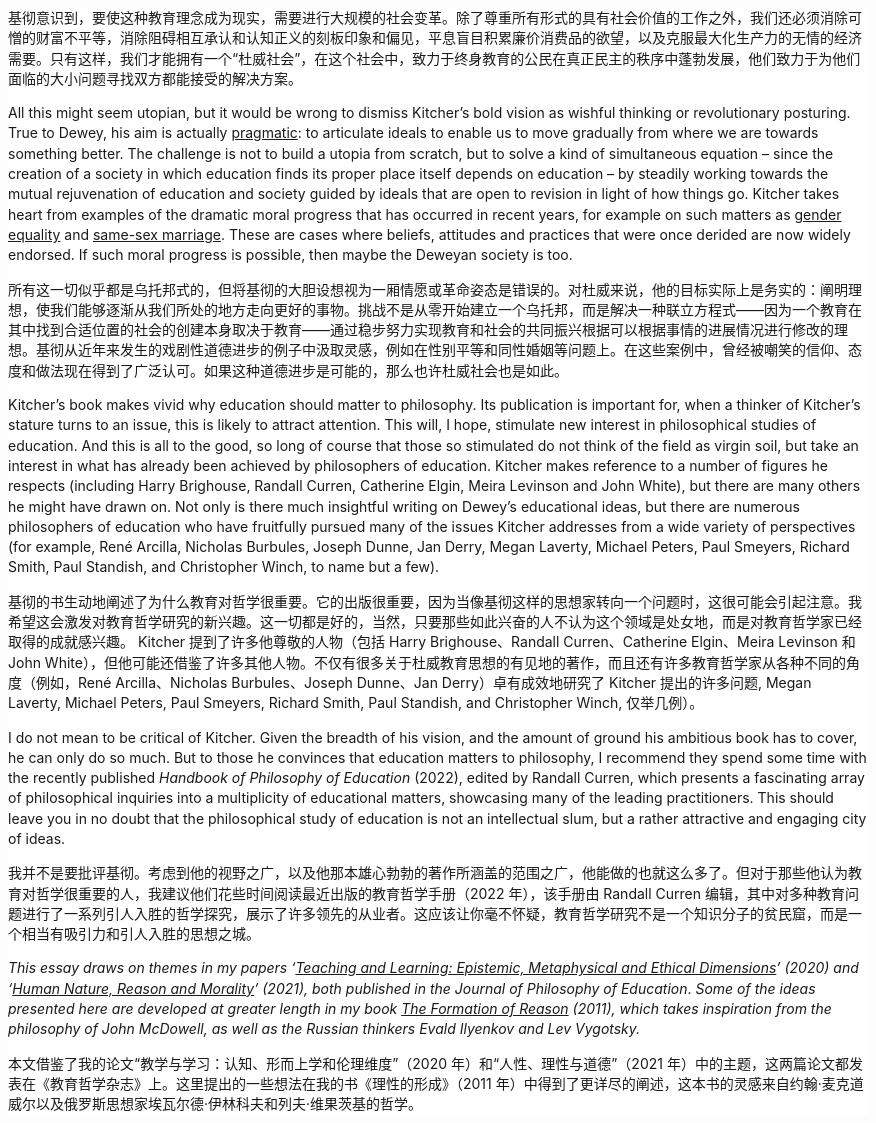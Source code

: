 基彻意识到，要使这种教育理念成为现实，需要进行大规模的社会变革。除了尊重所有形式的具有社会价值的工作之外，我们还必须消除可憎的财富不平等，消除阻碍相互承认和认知正义的刻板印象和偏见，平息盲目积累廉价消费品的欲望，以及克服最大化生产力的无情的经济需要。只有这样，我们才能拥有一个“杜威社会”，在这个社会中，致力于终身教育的公民在真正民主的秩序中蓬勃发展，他们致力于为他们面临的大小问题寻找双方都能接受的解决方案。

All this might seem utopian, but it would be wrong to dismiss Kitcher’s bold vision as wishful thinking or revolutionary posturing. True to Dewey, his aim is actually [pragmatic](https://aeon.co/essays/pragmatism-is-one-of-the-most-successful-idioms-in-philosophy): to articulate ideals to enable us to move gradually from where we are towards something better. The challenge is not to build a utopia from scratch, but to solve a kind of simultaneous equation – since the creation of a society in which education finds its proper place itself depends on education – by steadily working towards the mutual rejuvenation of education and society guided by ideals that are open to revision in light of how things go. Kitcher takes heart from examples of the dramatic moral progress that has occurred in recent years, for example on such matters as [gender equality](https://aeon.co/essays/do-analytic-and-continental-philosophy-agree-what-woman-is) and [same-sex marriage](https://aeon.co/essays/at-last-america-changes-its-mind-on-gay-marriage). These are cases where beliefs, attitudes and practices that were once derided are now widely endorsed. If such moral progress is possible, then maybe the Deweyan society is too.

所有这一切似乎都是乌托邦式的，但将基彻的大胆设想视为一厢情愿或革命姿态是错误的。对杜威来说，他的目标实际上是务实的：阐明理想，使我们能够逐渐从我们所处的地方走向更好的事物。挑战不是从零开始建立一个乌托邦，而是解决一种联立方程式——因为一个教育在其中找到合适位置的社会的创建本身取决于教育——通过稳步努力实现教育和社会的共同振兴根据可以根据事情的进展情况进行修改的理想。基彻从近年来发生的戏剧性道德进步的例子中汲取灵感，例如在性别平等和同性婚姻等问题上。在这些案例中，曾经被嘲笑的信仰、态度和做法现在得到了广泛认可。如果这种道德进步是可能的，那么也许杜威社会也是如此。

Kitcher’s book makes vivid why education should matter to philosophy. Its publication is important for, when a thinker of Kitcher’s stature turns to an issue, this is likely to attract attention. This will, I hope, stimulate new interest in philosophical studies of education. And this is all to the good, so long of course that those so stimulated do not think of the field as virgin soil, but take an interest in what has already been achieved by philosophers of education. Kitcher makes reference to a number of figures he respects (including Harry Brighouse, Randall Curren, Catherine Elgin, Meira Levinson and John White), but there are many others he might have drawn on. Not only is there much insightful writing on Dewey’s educational ideas, but there are numerous philosophers of education who have fruitfully pursued many of the issues Kitcher addresses from a wide variety of perspectives (for example, René Arcilla, Nicholas Burbules, Joseph Dunne, Jan Derry, Megan Laverty, Michael Peters, Paul Smeyers, Richard Smith, Paul Standish, and Christopher Winch, to name but a few).

基彻的书生动地阐述了为什么教育对哲学很重要。它的出版很重要，因为当像基彻这样的思想家转向一个问题时，这很可能会引起注意。我希望这会激发对教育哲学研究的新兴趣。这一切都是好的，当然，只要那些如此兴奋的人不认为这个领域是处女地，而是对教育哲学家已经取得的成就感兴趣。 Kitcher 提到了许多他尊敬的人物（包括 Harry Brighouse、Randall Curren、Catherine Elgin、Meira Levinson 和 John White），但他可能还借鉴了许多其他人物。不仅有很多关于杜威教育思想的有见地的著作，而且还有许多教育哲学家从各种不同的角度（例如，René Arcilla、Nicholas Burbules、Joseph Dunne、Jan Derry）卓有成效地研究了 Kitcher 提出的许多问题, Megan Laverty, Michael Peters, Paul Smeyers, Richard Smith, Paul Standish, and Christopher Winch, 仅举几例）。

I do not mean to be critical of Kitcher. Given the breadth of his vision, and the amount of ground his ambitious book has to cover, he can only do so much. But to those he convinces that education matters to philosophy, I recommend they spend some time with the recently published _Handbook of Philosophy of Education_ (2022), edited by Randall Curren, which presents a fascinating array of philosophical inquiries into a multiplicity of educational matters, showcasing many of the leading practitioners. This should leave you in no doubt that the philosophical study of education is not an intellectual slum, but a rather attractive and engaging city of ideas.

我并不是要批评基彻。考虑到他的视野之广，以及他那本雄心勃勃的著作所涵盖的范围之广，他能做的也就这么多了。但对于那些他认为教育对哲学很重要的人，我建议他们花些时间阅读最近出版的教育哲学手册（2022 年），该手册由 Randall Curren 编辑，其中对多种教育问题进行了一系列引人入胜的哲学探究，展示了许多领先的从业者。这应该让你毫不怀疑，教育哲学研究不是一个知识分子的贫民窟，而是一个相当有吸引力和引人入胜的思想之城。

_This essay draws on themes in_ _my_ _papers_ _‘_[_Teaching and Learning: Epistemic, Metaphysical and Ethical Dimensions_](https://onlinelibrary.wiley.com/doi/abs/10.1111/1467-9752.12418)_’ (2020)_ _and_ _‘_[_Human Nature, Reason and Morality_](https://onlinelibrary.wiley.com/doi/abs/10.1111/1467-9752.12600)_’ (2021), both published in the_ _Journal of Philosophy of Education_. _Some of the ideas presented here are developed at greater length in my book_ [_The Formation of Reason_](https://onlinelibrary.wiley.com/doi/book/10.1002/9781444395600) _(2011), which takes inspiration from the philosophy of John McDowell, as well as the Russian thinkers Evald Ilyenkov and Lev Vygotsky._

本文借鉴了我的论文“教学与学习：认知、形而上学和伦理维度”（2020 年）和“人性、理性与道德”（2021 年）中的主题，这两篇论文都发表在《教育哲学杂志》上。这里提出的一些想法在我的书《理性的形成》（2011 年）中得到了更详尽的阐述，这本书的灵感来自约翰·麦克道威尔以及俄罗斯思想家埃瓦尔德·伊林科夫和列夫·维果茨基的哲学。
